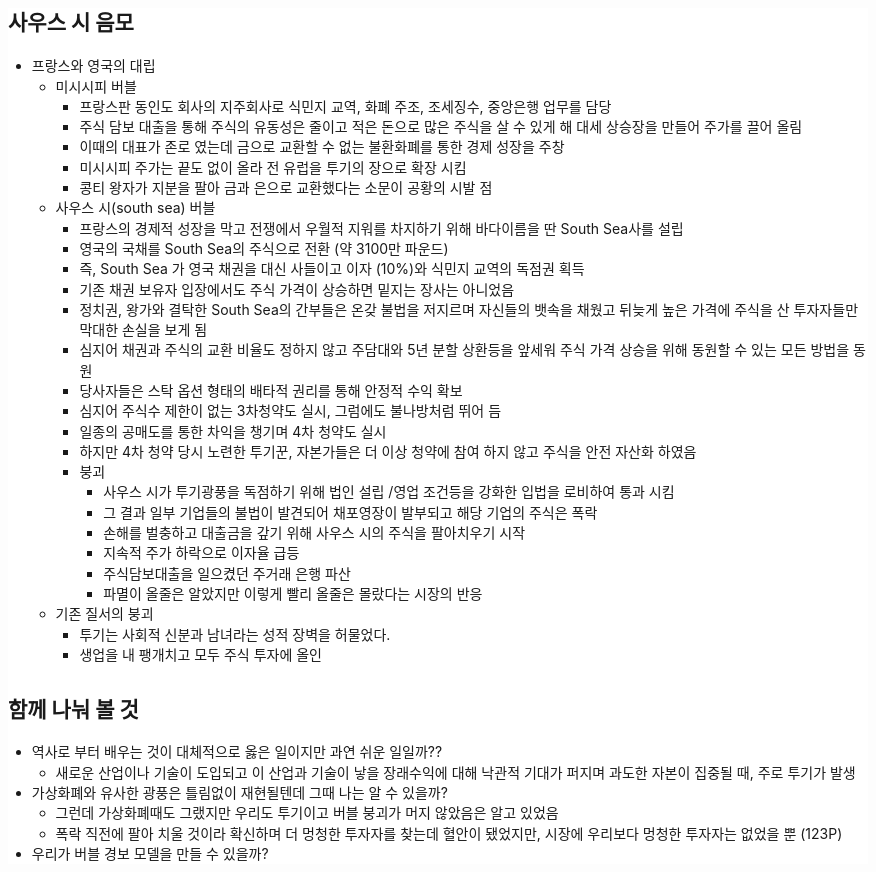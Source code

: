 ## 사우스 시 음모 <a name="s3"> </a>

* 프랑스와 영국의 대립
  * 미시시피 버블
    * 프랑스판 동인도 회사의 지주회사로 식민지 교역, 화폐 주조, 조세징수, 중앙은행 업무를 담당
    * 주식 담보 대출을 통해 주식의 유동성은 줄이고 적은 돈으로 많은 주식을  살 수 있게 해 대세 상승장을 만들어 주가를 끌어 올림
    * 이때의 대표가 존로 였는데 금으로 교환할 수 없는 불환화폐를 통한 경제 성장을 주창
    * 미시시피 주가는 끝도 없이 올라 전 유럽을 투기의 장으로 확장 시킴
    * 콩티 왕자가 지분을 팔아 금과 은으로 교환했다는 소문이 공황의 시발 점
  * 사우스 시(south sea) 버블
    * 프랑스의 경제적 성장을 막고 전쟁에서 우월적 지워를 차지하기 위해 바다이름을 딴 South Sea사를 설립
    * 영국의 국채를 South Sea의 주식으로 전환 (약 3100만 파운드)
    * 즉, South Sea 가 영국 채권을 대신 사들이고 이자 (10%)와 식민지 교역의 독점권 획득 
    * 기존 채권 보유자 입장에서도 주식 가격이 상승하면 밑지는 장사는 아니었음
    * 정치권, 왕가와 결탁한 South Sea의 간부들은 온갖 불법을 저지르며 자신들의 뱃속을 채웠고 뒤늦게 높은 가격에 주식을 산 투자자들만  막대한 손실을 보게 됨
    * 심지어 채권과 주식의 교환 비율도 정하지 않고 주담대와 5년 분할 상환등을 앞세워 주식 가격 상승을 위해 동원할 수 있는 모든 방법을 동원  
    * 당사자들은 스탁 옵션 형태의 배타적 권리를 통해 안정적 수익 확보
    * 심지어 주식수 제한이 없는 3차청약도 실시, 그럼에도 불나방처럼 뛰어 듬
    * 일종의 공매도를 통한 차익을 챙기며 4차 청약도 실시
    * 하지만 4차 청약 당시 노련한 투기꾼, 자본가들은 더 이상 청약에 참여 하지 않고 주식을 안전 자산화 하였음
    * 붕괴	
      * 사우스 시가 투기광풍을 독점하기 위해 법인 설립 /영업 조건등을 강화한 입법을 로비하여 통과 시킴
      * 그 결과 일부 기업들의 불법이 발견되어 채포영장이 발부되고 해당 기업의 주식은 폭락
      * 손해를 벌충하고 대출금을 갚기 위해 사우스 시의 주식을 팔아치우기 시작
      * 지속적 주가 하락으로 이자율 급등
      * 주식담보대출을 일으켰던 주거래 은행 파산
      * 파멸이 올줄은 알았지만 이렇게 빨리 올줄은 몰랐다는 시장의 반응 
  * 기존 질서의 붕괴
    * 투기는 사회적 신분과 남녀라는 성적 장벽을 허물었다.
    * 생업을 내 팽개치고 모두 주식 투자에 올인

## 함께 나눠 볼 것 <a name="s4"> </a>
* 역사로 부터 배우는 것이 대체적으로 옳은 일이지만 과연 쉬운 일일까??
  * 새로운 산업이나 기술이 도입되고 이 산업과 기술이 낳을 장래수익에 대해 낙관적 기대가 퍼지며 과도한 자본이 집중될 때, 주로 투기가 발생
* 가상화폐와 유사한 광풍은 틀림없이 재현될텐데 그때 나는 알 수 있을까?
  * 그런데 가상화폐때도 그랬지만 우리도 투기이고 버블 붕괴가 머지 않았음은 알고 있었음
  * 폭락 직전에 팔아 치울 것이라 확신하며 더 멍청한 투자자를 찾는데 혈안이 됐었지만, 시장에 우리보다 멍청한 투자자는 없었을 뿐 (123P)
* 우리가 버블 경보 모델을 만들 수 있을까?
